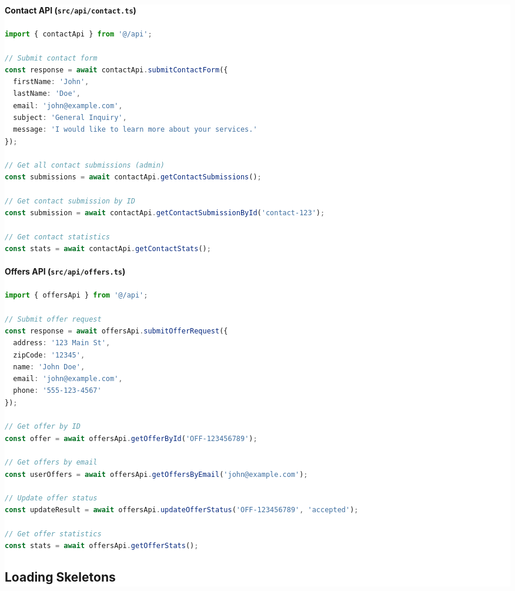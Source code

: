 #### Contact API (`src/api/contact.ts`)
```typescript
import { contactApi } from '@/api';

// Submit contact form
const response = await contactApi.submitContactForm({
  firstName: 'John',
  lastName: 'Doe',
  email: 'john@example.com',
  subject: 'General Inquiry',
  message: 'I would like to learn more about your services.'
});

// Get all contact submissions (admin)
const submissions = await contactApi.getContactSubmissions();

// Get contact submission by ID
const submission = await contactApi.getContactSubmissionById('contact-123');

// Get contact statistics
const stats = await contactApi.getContactStats();
```

#### Offers API (`src/api/offers.ts`)
```typescript
import { offersApi } from '@/api';

// Submit offer request
const response = await offersApi.submitOfferRequest({
  address: '123 Main St',
  zipCode: '12345',
  name: 'John Doe',
  email: 'john@example.com',
  phone: '555-123-4567'
});

// Get offer by ID
const offer = await offersApi.getOfferById('OFF-123456789');

// Get offers by email
const userOffers = await offersApi.getOffersByEmail('john@example.com');

// Update offer status
const updateResult = await offersApi.updateOfferStatus('OFF-123456789', 'accepted');

// Get offer statistics
const stats = await offersApi.getOfferStats();
```

## Loading Skeletons
